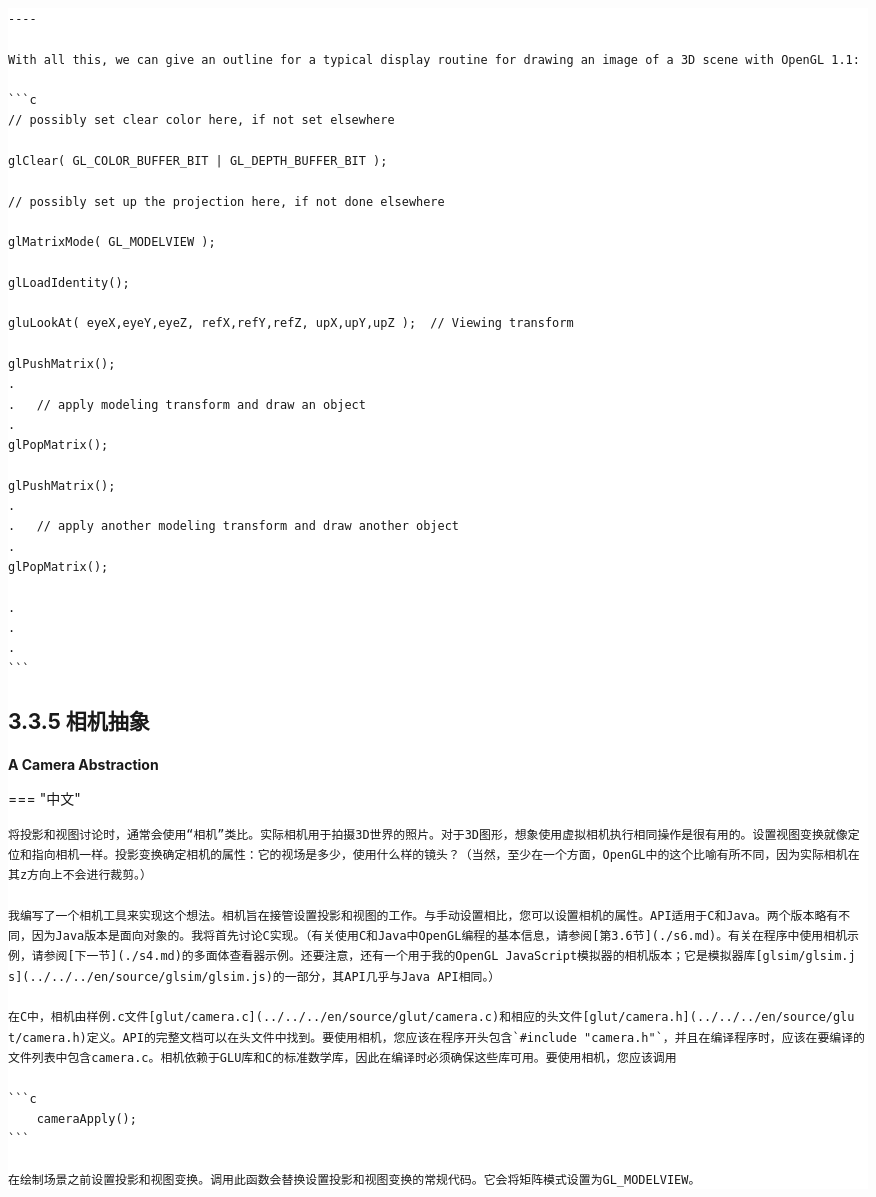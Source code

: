     ----

    With all this, we can give an outline for a typical display routine for drawing an image of a 3D scene with OpenGL 1.1:

    ```c
    // possibly set clear color here, if not set elsewhere

    glClear( GL_COLOR_BUFFER_BIT | GL_DEPTH_BUFFER_BIT );

    // possibly set up the projection here, if not done elsewhere

    glMatrixMode( GL_MODELVIEW );

    glLoadIdentity();

    gluLookAt( eyeX,eyeY,eyeZ, refX,refY,refZ, upX,upY,upZ );  // Viewing transform

    glPushMatrix();
    .
    .   // apply modeling transform and draw an object
    .
    glPopMatrix();

    glPushMatrix();
    .
    .   // apply another modeling transform and draw another object
    .
    glPopMatrix();

    .
    .
    .
    ```

## 3.3.5 相机抽象

**A Camera Abstraction**

=== "中文"

    将投影和视图讨论时，通常会使用“相机”类比。实际相机用于拍摄3D世界的照片。对于3D图形，想象使用虚拟相机执行相同操作是很有用的。设置视图变换就像定位和指向相机一样。投影变换确定相机的属性：它的视场是多少，使用什么样的镜头？（当然，至少在一个方面，OpenGL中的这个比喻有所不同，因为实际相机在其z方向上不会进行裁剪。）

    我编写了一个相机工具来实现这个想法。相机旨在接管设置投影和视图的工作。与手动设置相比，您可以设置相机的属性。API适用于C和Java。两个版本略有不同，因为Java版本是面向对象的。我将首先讨论C实现。（有关使用C和Java中OpenGL编程的基本信息，请参阅[第3.6节](./s6.md)。有关在程序中使用相机示例，请参阅[下一节](./s4.md)的多面体查看器示例。还要注意，还有一个用于我的OpenGL JavaScript模拟器的相机版本；它是模拟器库[glsim/glsim.js](../../../en/source/glsim/glsim.js)的一部分，其API几乎与Java API相同。）

    在C中，相机由样例.c文件[glut/camera.c](../../../en/source/glut/camera.c)和相应的头文件[glut/camera.h](../../../en/source/glut/camera.h)定义。API的完整文档可以在头文件中找到。要使用相机，您应该在程序开头包含`#include "camera.h"`，并且在编译程序时，应该在要编译的文件列表中包含camera.c。相机依赖于GLU库和C的标准数学库，因此在编译时必须确保这些库可用。要使用相机，您应该调用

    ```c
        cameraApply();
    ```

    在绘制场景之前设置投影和视图变换。调用此函数会替换设置投影和视图变换的常规代码。它会将矩阵模式设置为GL_MODELVIEW。

